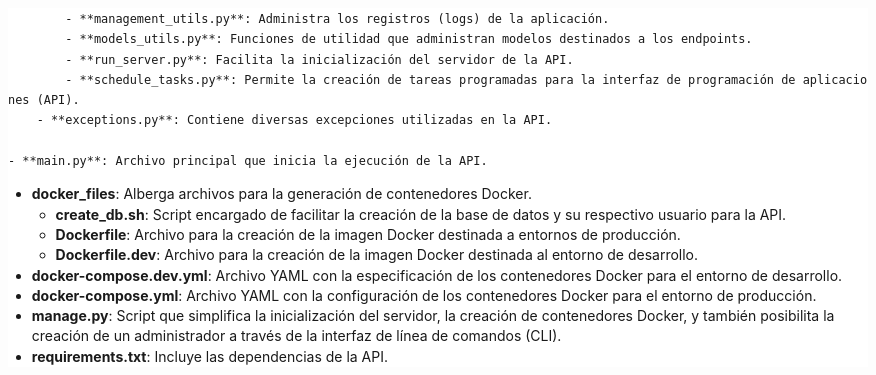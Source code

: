            - **management_utils.py**: Administra los registros (logs) de la aplicación.
            - **models_utils.py**: Funciones de utilidad que administran modelos destinados a los endpoints.
            - **run_server.py**: Facilita la inicialización del servidor de la API.
            - **schedule_tasks.py**: Permite la creación de tareas programadas para la interfaz de programación de aplicaciones (API).
        - **exceptions.py**: Contiene diversas excepciones utilizadas en la API.
    
    - **main.py**: Archivo principal que inicia la ejecución de la API.
- **docker_files**: Alberga archivos para la generación de contenedores Docker.
    - **create_db.sh**: Script encargado de facilitar la creación de la base de datos y su respectivo usuario para la API.
    - **Dockerfile**: Archivo para la creación de la imagen Docker destinada a entornos de producción.
    - **Dockerfile.dev**: Archivo para la creación de la imagen Docker destinada al entorno de desarrollo.
- **docker-compose.dev.yml**: Archivo YAML con la especificación de los contenedores Docker para el entorno de desarrollo.
- **docker-compose.yml**: Archivo YAML con la configuración de los contenedores Docker para el entorno de producción.
- **manage.py**: Script que simplifica la inicialización del servidor, la creación de contenedores Docker, y también posibilita la creación de un administrador a través de la interfaz de línea de comandos (CLI).
- **requirements.txt**: Incluye las dependencias de la API.